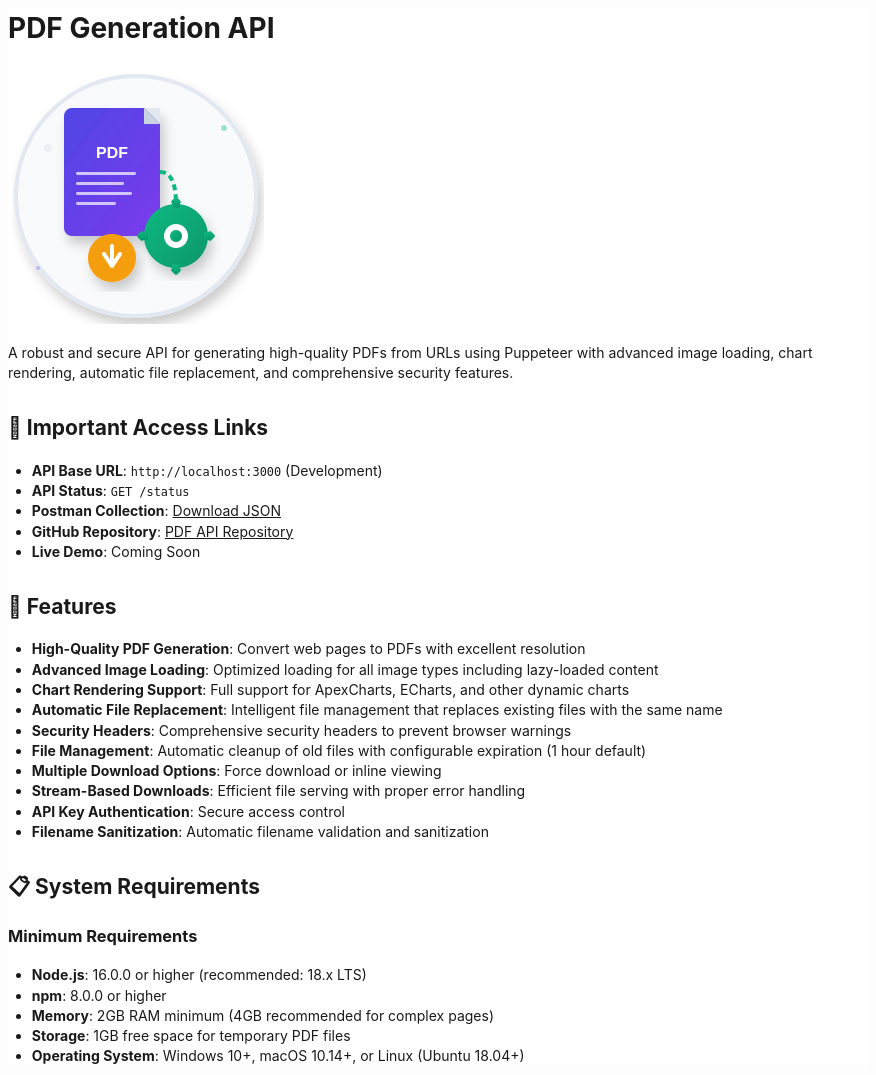 # PDF Generation API

![PDF API](./public/assets/icon.svg)

A robust and secure API for generating high-quality PDFs from URLs using Puppeteer with advanced image loading, chart rendering, automatic file replacement, and comprehensive security features.

## 🔗 Important Access Links

- **API Base URL**: `http://localhost:3000` (Development)
- **API Status**: `GET /status`
- **Postman Collection**: [Download JSON](./docs/postman-collection.json)
- **GitHub Repository**: [PDF API Repository](https://github.com/WesleyMarinho/pdf-api)
- **Live Demo**: Coming Soon

## 🚀 Features

- **High-Quality PDF Generation**: Convert web pages to PDFs with excellent resolution
- **Advanced Image Loading**: Optimized loading for all image types including lazy-loaded content
- **Chart Rendering Support**: Full support for ApexCharts, ECharts, and other dynamic charts
- **Automatic File Replacement**: Intelligent file management that replaces existing files with the same name
- **Security Headers**: Comprehensive security headers to prevent browser warnings
- **File Management**: Automatic cleanup of old files with configurable expiration (1 hour default)
- **Multiple Download Options**: Force download or inline viewing
- **Stream-Based Downloads**: Efficient file serving with proper error handling
- **API Key Authentication**: Secure access control
- **Filename Sanitization**: Automatic filename validation and sanitization

## 📋 System Requirements

### Minimum Requirements
- **Node.js**: 16.0.0 or higher (recommended: 18.x LTS)
- **npm**: 8.0.0 or higher
- **Memory**: 2GB RAM minimum (4GB recommended for complex pages)
- **Storage**: 1GB free space for temporary PDF files
- **Operating System**: Windows 10+, macOS 10.14+, or Linux (Ubuntu 18.04+)
